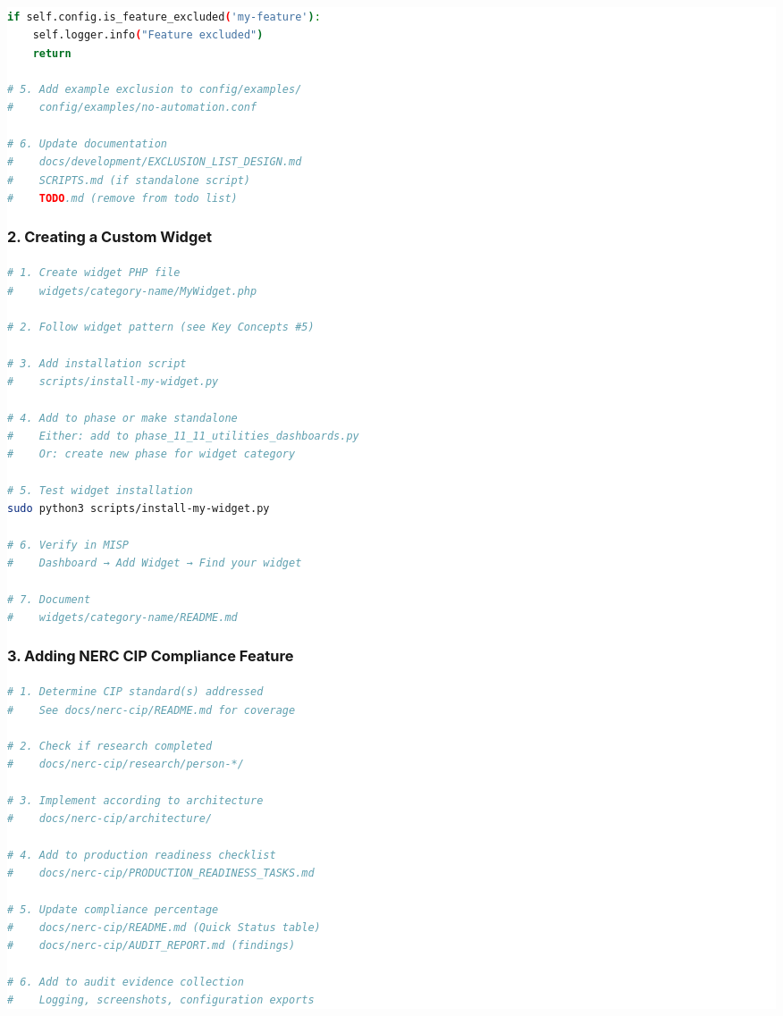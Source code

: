 ```bash
if self.config.is_feature_excluded('my-feature'):
    self.logger.info("Feature excluded")
    return

# 5. Add example exclusion to config/examples/
#    config/examples/no-automation.conf

# 6. Update documentation
#    docs/development/EXCLUSION_LIST_DESIGN.md
#    SCRIPTS.md (if standalone script)
#    TODO.md (remove from todo list)
```

### 2. Creating a Custom Widget

```bash
# 1. Create widget PHP file
#    widgets/category-name/MyWidget.php

# 2. Follow widget pattern (see Key Concepts #5)

# 3. Add installation script
#    scripts/install-my-widget.py

# 4. Add to phase or make standalone
#    Either: add to phase_11_11_utilities_dashboards.py
#    Or: create new phase for widget category

# 5. Test widget installation
sudo python3 scripts/install-my-widget.py

# 6. Verify in MISP
#    Dashboard → Add Widget → Find your widget

# 7. Document
#    widgets/category-name/README.md
```

### 3. Adding NERC CIP Compliance Feature

```bash
# 1. Determine CIP standard(s) addressed
#    See docs/nerc-cip/README.md for coverage

# 2. Check if research completed
#    docs/nerc-cip/research/person-*/

# 3. Implement according to architecture
#    docs/nerc-cip/architecture/

# 4. Add to production readiness checklist
#    docs/nerc-cip/PRODUCTION_READINESS_TASKS.md

# 5. Update compliance percentage
#    docs/nerc-cip/README.md (Quick Status table)
#    docs/nerc-cip/AUDIT_REPORT.md (findings)

# 6. Add to audit evidence collection
#    Logging, screenshots, configuration exports
```
